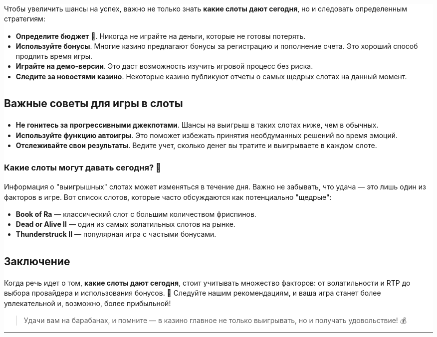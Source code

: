 Чтобы увеличить шансы на успех, важно не только знать **какие слоты дают сегодня**, но и следовать определенным стратегиям:

- **Определите бюджет** 🎯. Никогда не играйте на деньги, которые не готовы потерять.
- **Используйте бонусы**. Многие казино предлагают бонусы за регистрацию и пополнение счета. Это хороший способ продлить время игры.
- **Играйте на демо-версии**. Это даст возможность изучить игровой процесс без риска.
- **Следите за новостями казино**. Некоторые казино публикуют отчеты о самых щедрых слотах на данный момент.

## Важные советы для игры в слоты

- **Не гонитесь за прогрессивными джекпотами**. Шансы на выигрыш в таких слотах ниже, чем в обычных.
- **Используйте функцию автоигры**. Это поможет избежать принятия необдуманных решений во время эмоций.
- **Отслеживайте свои результаты**. Ведите учет, сколько денег вы тратите и выигрываете в каждом слоте.

### Какие слоты могут давать сегодня? 🎲

Информация о "выигрышных" слотах может изменяться в течение дня. Важно не забывать, что удача — это лишь один из факторов в игре. Вот список слотов, которые часто обсуждаются как потенциально "щедрые":

- **Book of Ra** — классический слот с большим количеством фриспинов.
- **Dead or Alive II** — один из самых волатильных слотов на рынке.
- **Thunderstruck II** — популярная игра с частыми бонусами.

## Заключение

Когда речь идет о том, **какие слоты дают сегодня**, стоит учитывать множество факторов: от волатильности и RTP до выбора провайдера и использования бонусов. 🎰 Следуйте нашим рекомендациям, и ваша игра станет более увлекательной и, возможно, более прибыльной!

> Удачи вам на барабанах, и помните — в казино главное не только выигрывать, но и получать удовольствие! 💰

---

